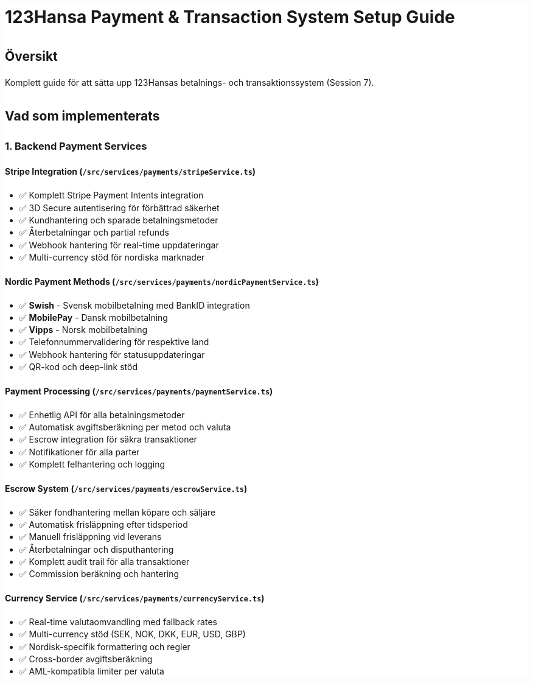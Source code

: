 # 123Hansa Payment & Transaction System Setup Guide

## Översikt
Komplett guide för att sätta upp 123Hansas betalnings- och transaktionssystem (Session 7).

## Vad som implementerats

### 1. Backend Payment Services

#### Stripe Integration (`/src/services/payments/stripeService.ts`)
- ✅ Komplett Stripe Payment Intents integration
- ✅ 3D Secure autentisering för förbättrad säkerhet
- ✅ Kundhantering och sparade betalningsmetoder
- ✅ Återbetalningar och partial refunds
- ✅ Webhook hantering för real-time uppdateringar
- ✅ Multi-currency stöd för nordiska marknader

#### Nordic Payment Methods (`/src/services/payments/nordicPaymentService.ts`)
- ✅ **Swish** - Svensk mobilbetalning med BankID integration
- ✅ **MobilePay** - Dansk mobilbetalning 
- ✅ **Vipps** - Norsk mobilbetalning
- ✅ Telefonnummervalidering för respektive land
- ✅ Webhook hantering för statusuppdateringar
- ✅ QR-kod och deep-link stöd

#### Payment Processing (`/src/services/payments/paymentService.ts`)
- ✅ Enhetlig API för alla betalningsmetoder
- ✅ Automatisk avgiftsberäkning per metod och valuta
- ✅ Escrow integration för säkra transaktioner
- ✅ Notifikationer för alla parter
- ✅ Komplett felhantering och logging

#### Escrow System (`/src/services/payments/escrowService.ts`)
- ✅ Säker fondhantering mellan köpare och säljare
- ✅ Automatisk frisläppning efter tidsperiod
- ✅ Manuell frisläppning vid leverans
- ✅ Återbetalningar och disputhantering
- ✅ Komplett audit trail för alla transaktioner
- ✅ Commission beräkning och hantering

#### Currency Service (`/src/services/payments/currencyService.ts`)
- ✅ Real-time valutaomvandling med fallback rates
- ✅ Multi-currency stöd (SEK, NOK, DKK, EUR, USD, GBP)
- ✅ Nordisk-specifik formattering och regler
- ✅ Cross-border avgiftsberäkning
- ✅ AML-kompatibla limiter per valuta
